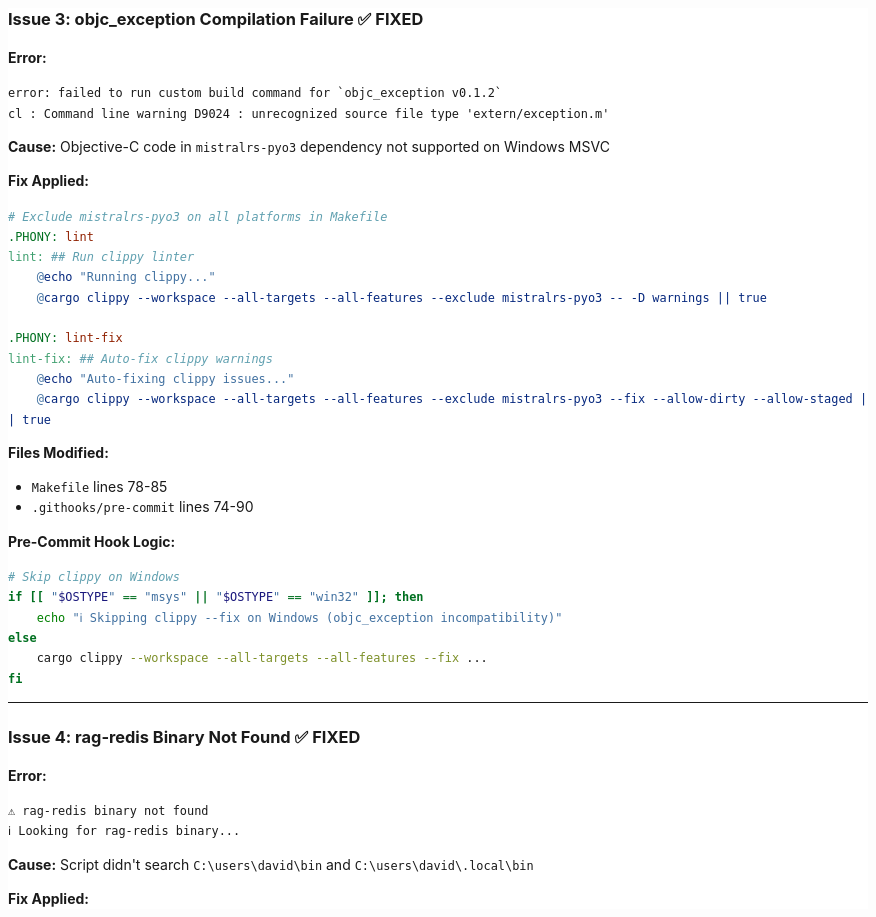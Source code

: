 ### Issue 3: objc_exception Compilation Failure ✅ FIXED

**Error:**

```
error: failed to run custom build command for `objc_exception v0.1.2`
cl : Command line warning D9024 : unrecognized source file type 'extern/exception.m'
```

**Cause:** Objective-C code in `mistralrs-pyo3` dependency not supported on Windows MSVC

**Fix Applied:**

```makefile
# Exclude mistralrs-pyo3 on all platforms in Makefile
.PHONY: lint
lint: ## Run clippy linter
	@echo "Running clippy..."
	@cargo clippy --workspace --all-targets --all-features --exclude mistralrs-pyo3 -- -D warnings || true

.PHONY: lint-fix
lint-fix: ## Auto-fix clippy warnings
	@echo "Auto-fixing clippy issues..."
	@cargo clippy --workspace --all-targets --all-features --exclude mistralrs-pyo3 --fix --allow-dirty --allow-staged || true
```

**Files Modified:**

- `Makefile` lines 78-85
- `.githooks/pre-commit` lines 74-90

**Pre-Commit Hook Logic:**

```bash
# Skip clippy on Windows
if [[ "$OSTYPE" == "msys" || "$OSTYPE" == "win32" ]]; then
    echo "ℹ Skipping clippy --fix on Windows (objc_exception incompatibility)"
else
    cargo clippy --workspace --all-targets --all-features --fix ...
fi
```

______________________________________________________________________

### Issue 4: rag-redis Binary Not Found ✅ FIXED

**Error:**

```
⚠ rag-redis binary not found
ℹ Looking for rag-redis binary...
```

**Cause:** Script didn't search `C:\users\david\bin` and `C:\users\david\.local\bin`

**Fix Applied:**
